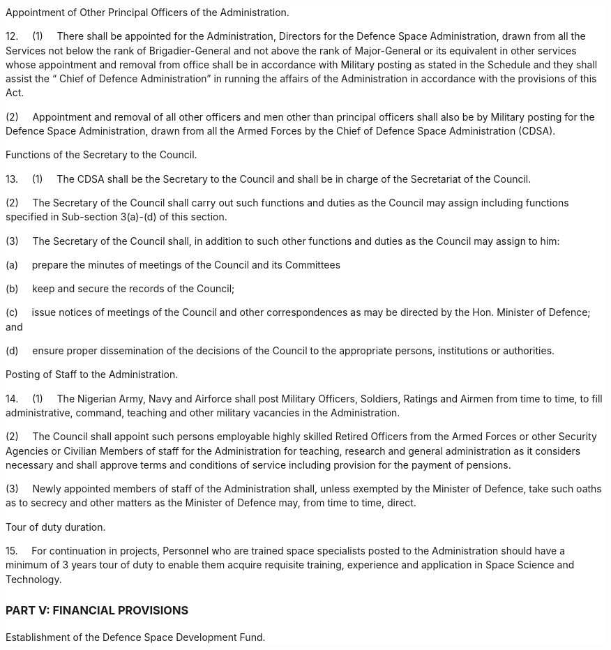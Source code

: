 Appointment of Other Principal Officers of the Administration.

12.     (1)     There shall be appointed for the Administration, Directors for the Defence Space Administration, drawn from all the Services not below the rank of Brigadier-General and not above the rank of Major-General or its equivalent in other services whose appointment and removal from office shall be in accordance with Military posting as stated in the Schedule and they shall assist the “ Chief of Defence Administration” in running the affairs of the Administration in accordance with the provisions of this Act.

(2)     Appointment and removal of all other officers and men other than principal officers shall also be by Military posting for the Defence Space Administration, drawn from all the Armed Forces by the Chief of Defence Space Administration (CDSA).

Functions of the Secretary to the Council.

13.     (1)     The CDSA shall be the Secretary to the Council and shall be in charge of the Secretariat of the Council.

(2)     The Secretary of the Council shall carry out such functions and duties as the Council may assign including functions specified in Sub-section 3(a)-(d) of this section.

(3)     The Secretary of the Council shall, in addition to such other functions and duties as the Council may assign to him:

(a)     prepare the minutes of meetings of the Council and its Committees

(b)     keep and secure the records of the Council;

(c)     issue notices of meetings of the Council and other correspondences as may be directed by the Hon. Minister of Defence; and

(d)     ensure proper dissemination of the decisions of the Council to the appropriate persons, institutions or authorities.

Posting of Staff to the Administration.

14.     (1)     The Nigerian Army, Navy and Airforce shall post Military Officers, Soldiers, Ratings and Airmen from time to time, to fill administrative, command, teaching and other military vacancies in the Administration.

(2)     The Council shall appoint such persons employable highly skilled Retired Officers from the Armed Forces or other Security Agencies or Civilian Members of staff for the Administration for teaching, research and general administration as it considers necessary and shall approve terms and conditions of service including provision for the payment of pensions.

(3)     Newly appointed members of staff of the Administration shall, unless exempted by the Minister of Defence, take such oaths as to secrecy and other matters as the Minister of Defence may, from time to time, direct.

Tour of duty duration.

15.     For continuation in projects, Personnel who are trained space specialists posted to the Administration should have a minimum of 3 years tour of duty to enable them acquire requisite training, experience and application in Space Science and Technology.

### PART V: FINANCIAL PROVISIONS

Establishment of the Defence Space Development Fund.
